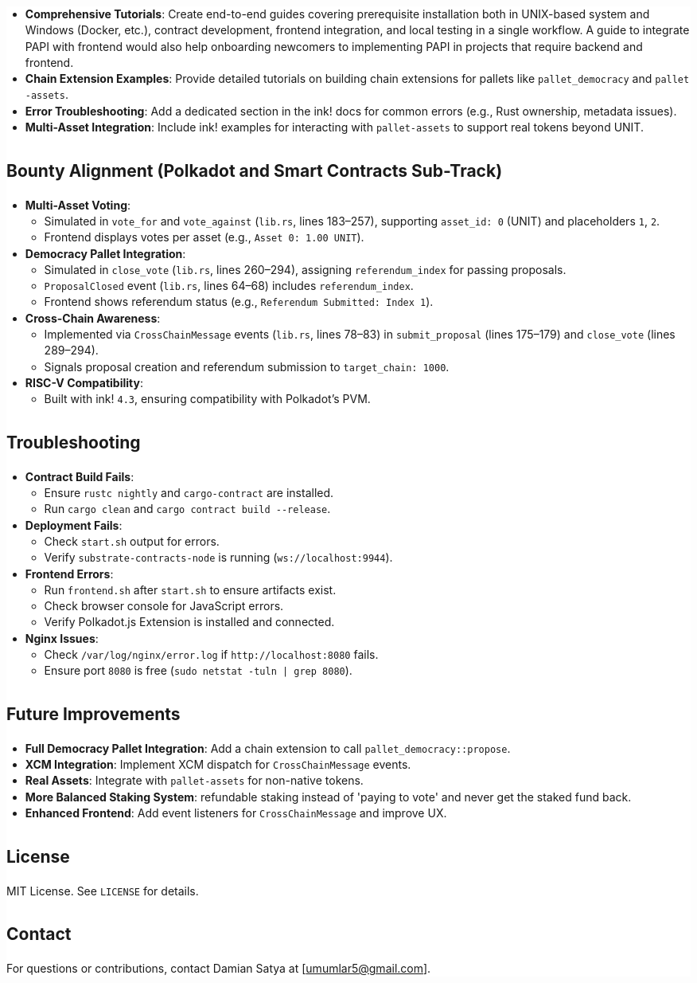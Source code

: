   - **Comprehensive Tutorials**: Create end-to-end guides covering prerequisite installation both in UNIX-based system and Windows (Docker, etc.), contract development, frontend integration, and local testing in a single workflow. A guide to integrate PAPI with frontend would also help onboarding newcomers to implementing PAPI in projects that require backend and frontend.
  - **Chain Extension Examples**: Provide detailed tutorials on building chain extensions for pallets like `pallet_democracy` and `pallet-assets`.
  - **Error Troubleshooting**: Add a dedicated section in the ink! docs for common errors (e.g., Rust ownership, metadata issues).
  - **Multi-Asset Integration**: Include ink! examples for interacting with `pallet-assets` to support real tokens beyond UNIT.

## Bounty Alignment (Polkadot and Smart Contracts Sub-Track)
- **Multi-Asset Voting**:
  - Simulated in `vote_for` and `vote_against` (`lib.rs`, lines 183–257), supporting `asset_id: 0` (UNIT) and placeholders `1`, `2`.
  - Frontend displays votes per asset (e.g., `Asset 0: 1.00 UNIT`).
- **Democracy Pallet Integration**:
  - Simulated in `close_vote` (`lib.rs`, lines 260–294), assigning `referendum_index` for passing proposals.
  - `ProposalClosed` event (`lib.rs`, lines 64–68) includes `referendum_index`.
  - Frontend shows referendum status (e.g., `Referendum Submitted: Index 1`).
- **Cross-Chain Awareness**:
  - Implemented via `CrossChainMessage` events (`lib.rs`, lines 78–83) in `submit_proposal` (lines 175–179) and `close_vote` (lines 289–294).
  - Signals proposal creation and referendum submission to `target_chain: 1000`.
- **RISC-V Compatibility**:
  - Built with ink! `4.3`, ensuring compatibility with Polkadot’s PVM.

## Troubleshooting
- **Contract Build Fails**:
  - Ensure `rustc nightly` and `cargo-contract` are installed.
  - Run `cargo clean` and `cargo contract build --release`.
- **Deployment Fails**:
  - Check `start.sh` output for errors.
  - Verify `substrate-contracts-node` is running (`ws://localhost:9944`).
- **Frontend Errors**:
  - Run `frontend.sh` after `start.sh` to ensure artifacts exist.
  - Check browser console for JavaScript errors.
  - Verify Polkadot.js Extension is installed and connected.
- **Nginx Issues**:
  - Check `/var/log/nginx/error.log` if `http://localhost:8080` fails.
  - Ensure port `8080` is free (`sudo netstat -tuln | grep 8080`).

## Future Improvements
- **Full Democracy Pallet Integration**: Add a chain extension to call `pallet_democracy::propose`.
- **XCM Integration**: Implement XCM dispatch for `CrossChainMessage` events.
- **Real Assets**: Integrate with `pallet-assets` for non-native tokens.
- **More Balanced Staking System**: refundable staking instead of 'paying to vote' and never get the staked fund back.
- **Enhanced Frontend**: Add event listeners for `CrossChainMessage` and improve UX.

## License
MIT License. See `LICENSE` for details.

## Contact
For questions or contributions, contact Damian Satya at [umumlar5@gmail.com].